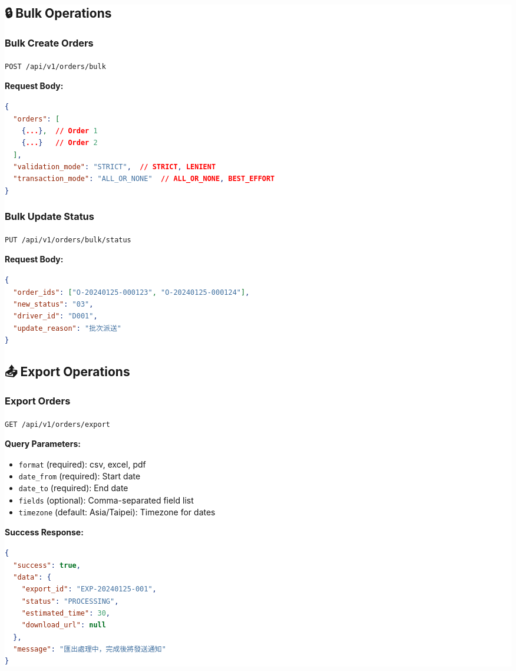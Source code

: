 
## 🔒 Bulk Operations

### Bulk Create Orders
```http
POST /api/v1/orders/bulk
```

**Request Body:**
```json
{
  "orders": [
    {...},  // Order 1
    {...}   // Order 2
  ],
  "validation_mode": "STRICT",  // STRICT, LENIENT
  "transaction_mode": "ALL_OR_NONE"  // ALL_OR_NONE, BEST_EFFORT
}
```

### Bulk Update Status
```http
PUT /api/v1/orders/bulk/status
```

**Request Body:**
```json
{
  "order_ids": ["O-20240125-000123", "O-20240125-000124"],
  "new_status": "03",
  "driver_id": "D001",
  "update_reason": "批次派送"
}
```

## 📤 Export Operations

### Export Orders
```http
GET /api/v1/orders/export
```

**Query Parameters:**
- `format` (required): csv, excel, pdf
- `date_from` (required): Start date
- `date_to` (required): End date
- `fields` (optional): Comma-separated field list
- `timezone` (default: Asia/Taipei): Timezone for dates

**Success Response:**
```json
{
  "success": true,
  "data": {
    "export_id": "EXP-20240125-001",
    "status": "PROCESSING",
    "estimated_time": 30,
    "download_url": null
  },
  "message": "匯出處理中，完成後將發送通知"
}
```
